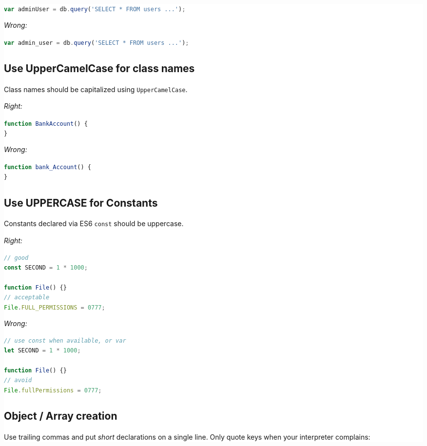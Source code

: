```js
var adminUser = db.query('SELECT * FROM users ...');
```

*Wrong:*

```js
var admin_user = db.query('SELECT * FROM users ...');
```

## Use UpperCamelCase for class names

Class names should be capitalized using `UpperCamelCase`.

*Right:*

```js
function BankAccount() {
}
```

*Wrong:*

```js
function bank_Account() {
}
```

## Use UPPERCASE for Constants

Constants declared via ES6 `const` should be uppercase.

*Right:*

```js
// good
const SECOND = 1 * 1000;

function File() {}
// acceptable
File.FULL_PERMISSIONS = 0777;
```

*Wrong:*

```js
// use const when available, or var
let SECOND = 1 * 1000;

function File() {}
// avoid
File.fullPermissions = 0777;
```

## Object / Array creation

Use trailing commas and put *short* declarations on a single line. Only quote
keys when your interpreter complains:
